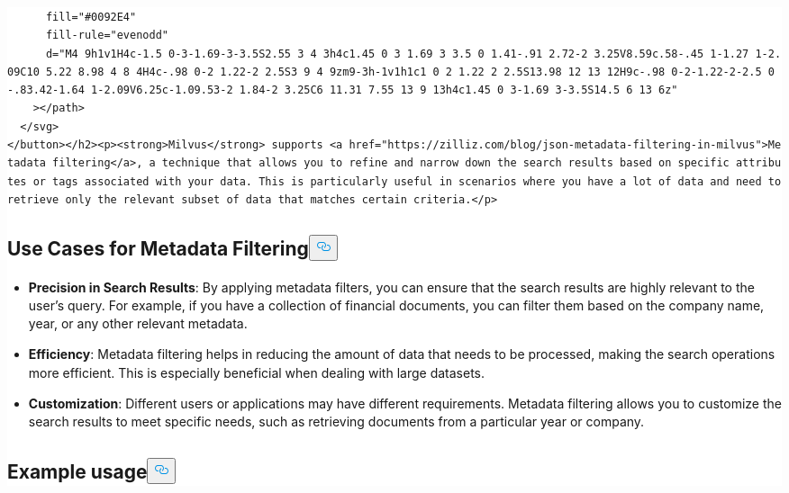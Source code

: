           fill="#0092E4"
          fill-rule="evenodd"
          d="M4 9h1v1H4c-1.5 0-3-1.69-3-3.5S2.55 3 4 3h4c1.45 0 3 1.69 3 3.5 0 1.41-.91 2.72-2 3.25V8.59c.58-.45 1-1.27 1-2.09C10 5.22 8.98 4 8 4H4c-.98 0-2 1.22-2 2.5S3 9 4 9zm9-3h-1v1h1c1 0 2 1.22 2 2.5S13.98 12 13 12H9c-.98 0-2-1.22-2-2.5 0-.83.42-1.64 1-2.09V6.25c-1.09.53-2 1.84-2 3.25C6 11.31 7.55 13 9 13h4c1.45 0 3-1.69 3-3.5S14.5 6 13 6z"
        ></path>
      </svg>
    </button></h2><p><strong>Milvus</strong> supports <a href="https://zilliz.com/blog/json-metadata-filtering-in-milvus">Metadata filtering</a>, a technique that allows you to refine and narrow down the search results based on specific attributes or tags associated with your data. This is particularly useful in scenarios where you have a lot of data and need to retrieve only the relevant subset of data that matches certain criteria.</p>
<h2 id="Use-Cases-for-Metadata-Filtering" class="common-anchor-header">Use Cases for Metadata Filtering<button data-href="#Use-Cases-for-Metadata-Filtering" class="anchor-icon" translate="no">
      <svg translate="no"
        aria-hidden="true"
        focusable="false"
        height="20"
        version="1.1"
        viewBox="0 0 16 16"
        width="16"
      >
        <path
          fill="#0092E4"
          fill-rule="evenodd"
          d="M4 9h1v1H4c-1.5 0-3-1.69-3-3.5S2.55 3 4 3h4c1.45 0 3 1.69 3 3.5 0 1.41-.91 2.72-2 3.25V8.59c.58-.45 1-1.27 1-2.09C10 5.22 8.98 4 8 4H4c-.98 0-2 1.22-2 2.5S3 9 4 9zm9-3h-1v1h1c1 0 2 1.22 2 2.5S13.98 12 13 12H9c-.98 0-2-1.22-2-2.5 0-.83.42-1.64 1-2.09V6.25c-1.09.53-2 1.84-2 3.25C6 11.31 7.55 13 9 13h4c1.45 0 3-1.69 3-3.5S14.5 6 13 6z"
        ></path>
      </svg>
    </button></h2><ul>
<li><p><strong>Precision in Search Results</strong>: By applying metadata filters, you can ensure that the search results are highly relevant to the user’s query. For example, if you have a collection of financial documents, you can filter them based on the company name, year, or any other relevant metadata.</p></li>
<li><p><strong>Efficiency</strong>: Metadata filtering helps in reducing the amount of data that needs to be processed, making the search operations more efficient. This is especially beneficial when dealing with large datasets.</p></li>
<li><p><strong>Customization</strong>: Different users or applications may have different requirements. Metadata filtering allows you to customize the search results to meet specific needs, such as retrieving documents from a particular year or company.</p></li>
</ul>
<h2 id="Example-usage" class="common-anchor-header">Example usage<button data-href="#Example-usage" class="anchor-icon" translate="no">
      <svg translate="no"
        aria-hidden="true"
        focusable="false"
        height="20"
        version="1.1"
        viewBox="0 0 16 16"
        width="16"
      >
        <path
          fill="#0092E4"
          fill-rule="evenodd"
          d="M4 9h1v1H4c-1.5 0-3-1.69-3-3.5S2.55 3 4 3h4c1.45 0 3 1.69 3 3.5 0 1.41-.91 2.72-2 3.25V8.59c.58-.45 1-1.27 1-2.09C10 5.22 8.98 4 8 4H4c-.98 0-2 1.22-2 2.5S3 9 4 9zm9-3h-1v1h1c1 0 2 1.22 2 2.5S13.98 12 13 12H9c-.98 0-2-1.22-2-2.5 0-.83.42-1.64 1-2.09V6.25c-1.09.53-2 1.84-2 3.25C6 11.31 7.55 13 9 13h4c1.45 0 3-1.69 3-3.5S14.5 6 13 6z"
        ></path>
      </svg>